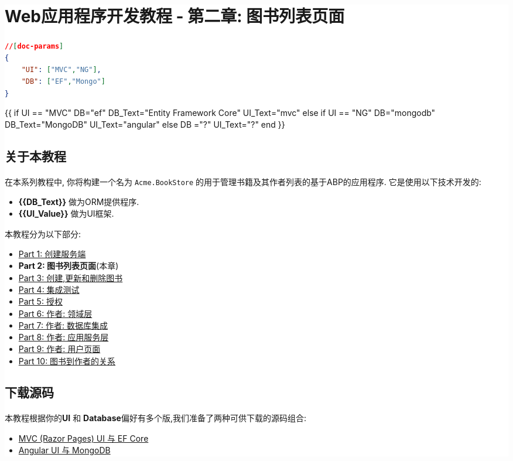 # Web应用程序开发教程 - 第二章: 图书列表页面
````json
//[doc-params]
{
    "UI": ["MVC","NG"],
    "DB": ["EF","Mongo"]
}
````

{{
if UI == "MVC"
  DB="ef"
  DB_Text="Entity Framework Core"
  UI_Text="mvc"
else if UI == "NG"
  DB="mongodb"
  DB_Text="MongoDB"
  UI_Text="angular"
else
  DB ="?"
  UI_Text="?"
end
}}

## 关于本教程

在本系列教程中, 你将构建一个名为 `Acme.BookStore` 的用于管理书籍及其作者列表的基于ABP的应用程序.  它是使用以下技术开发的:

* **{{DB_Text}}** 做为ORM提供程序.
* **{{UI_Value}}** 做为UI框架.

本教程分为以下部分:

- [Part 1: 创建服务端](Part-1.md)
- **Part 2: 图书列表页面**(本章)
- [Part 3: 创建,更新和删除图书](Part-3.md)
- [Part 4: 集成测试](Part-4.md)
- [Part 5: 授权](Part-5.md)
- [Part 6: 作者: 领域层](Part-6.md)
- [Part 7: 作者: 数据库集成](Part-7.md)
- [Part 8: 作者: 应用服务层](Part-8.md)
- [Part 9: 作者: 用户页面](Part-9.md)
- [Part 10: 图书到作者的关系](Part-10.md)

## 下载源码

本教程根据你的**UI** 和 **Database**偏好有多个版,我们准备了两种可供下载的源码组合:

* [MVC (Razor Pages) UI 与 EF Core](https://github.com/abpframework/abp-samples/tree/master/BookStore-Mvc-EfCore)
* [Angular UI 与 MongoDB](https://github.com/abpframework/abp-samples/tree/master/BookStore-Angular-MongoDb)
